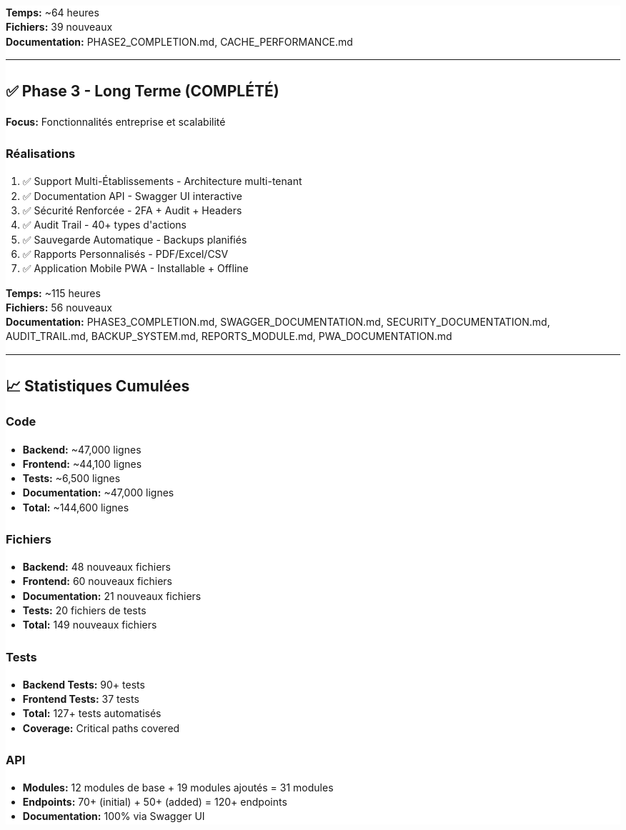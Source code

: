 **Temps:** ~64 heures  
**Fichiers:** 39 nouveaux  
**Documentation:** PHASE2_COMPLETION.md, CACHE_PERFORMANCE.md

---

## ✅ Phase 3 - Long Terme (COMPLÉTÉ)

**Focus:** Fonctionnalités entreprise et scalabilité

### Réalisations
1. ✅ Support Multi-Établissements - Architecture multi-tenant
2. ✅ Documentation API - Swagger UI interactive
3. ✅ Sécurité Renforcée - 2FA + Audit + Headers
4. ✅ Audit Trail - 40+ types d'actions
5. ✅ Sauvegarde Automatique - Backups planifiés
6. ✅ Rapports Personnalisés - PDF/Excel/CSV
7. ✅ Application Mobile PWA - Installable + Offline

**Temps:** ~115 heures  
**Fichiers:** 56 nouveaux  
**Documentation:** PHASE3_COMPLETION.md, SWAGGER_DOCUMENTATION.md, SECURITY_DOCUMENTATION.md, AUDIT_TRAIL.md, BACKUP_SYSTEM.md, REPORTS_MODULE.md, PWA_DOCUMENTATION.md

---

## 📈 Statistiques Cumulées

### Code
- **Backend:** ~47,000 lignes
- **Frontend:** ~44,100 lignes
- **Tests:** ~6,500 lignes
- **Documentation:** ~47,000 lignes
- **Total:** ~144,600 lignes

### Fichiers
- **Backend:** 48 nouveaux fichiers
- **Frontend:** 60 nouveaux fichiers
- **Documentation:** 21 nouveaux fichiers
- **Tests:** 20 fichiers de tests
- **Total:** 149 nouveaux fichiers

### Tests
- **Backend Tests:** 90+ tests
- **Frontend Tests:** 37 tests
- **Total:** 127+ tests automatisés
- **Coverage:** Critical paths covered

### API
- **Modules:** 12 modules de base + 19 modules ajoutés = 31 modules
- **Endpoints:** 70+ (initial) + 50+ (added) = 120+ endpoints
- **Documentation:** 100% via Swagger UI
